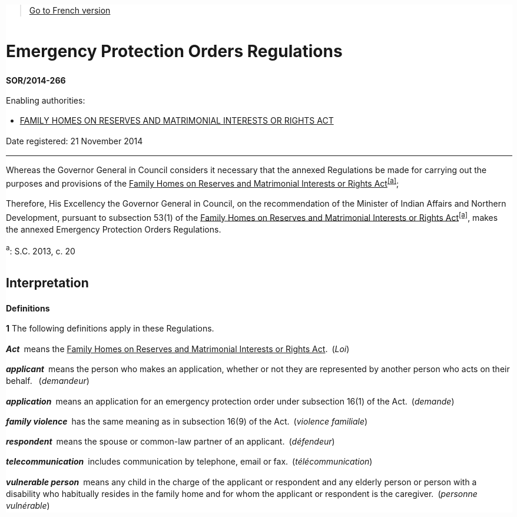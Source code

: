> [Go to French version](/fr/Règlements/Décrets,%20ordonnances%20et%20règlements%20statutaires/2014/266.md)

# Emergency Protection Orders Regulations

**SOR/2014-266**

Enabling authorities: 
- [FAMILY HOMES ON RESERVES AND MATRIMONIAL INTERESTS OR RIGHTS ACT](/en/Acts/Statutes%20of%20Canada/2013/c.%2020.md)

Date registered: 21 November 2014

----------

Whereas the Governor General in Council considers it necessary that the annexed Regulations be made for carrying out the purposes and provisions of the [Family Homes on Reserves and Matrimonial Interests or Rights Act](/en/Acts/Statutes%20of%20Canada/2013/c.%2020.md)<sup><a href='#fn_a'>[a]</a></sup>;

Therefore, His Excellency the Governor General in Council, on the recommendation of the Minister of Indian Affairs and Northern Development, pursuant to subsection 53(1) of the [Family Homes on Reserves and Matrimonial Interests or Rights Act](/en/Acts/Statutes%20of%20Canada/2013/c.%2020.md)<sup><a href='#fn_a'>[a]</a></sup>, makes the annexed Emergency Protection Orders Regulations.



<a name='fn_a'><sup>a</sup></a>: S.C. 2013, c. 20<br />


## Interpretation



**Definitions**

**1** The following definitions apply in these Regulations.

***Act*** means the [Family Homes on Reserves and Matrimonial Interests or Rights Act](/en/Acts/Statutes%20of%20Canada/2013/c.%2020.md). (*Loi*)

***applicant*** means the person who makes an application, whether or not they are represented by another person who acts on their behalf.  (*demandeur*)

***application*** means an application for an emergency protection order under subsection 16(1) of the Act. (*demande*)

***family violence*** has the same meaning as in subsection 16(9) of the Act. (*violence familiale*)

***respondent*** means the spouse or common-law partner of an applicant. (*défendeur*)

***telecommunication*** includes communication by telephone, email or fax. (*télécommunication*)

***vulnerable person*** means any child in the charge of the applicant or respondent and any elderly person or person with a disability who habitually resides in the family home and for whom the applicant or respondent is the caregiver. (*personne vulnérable*)

